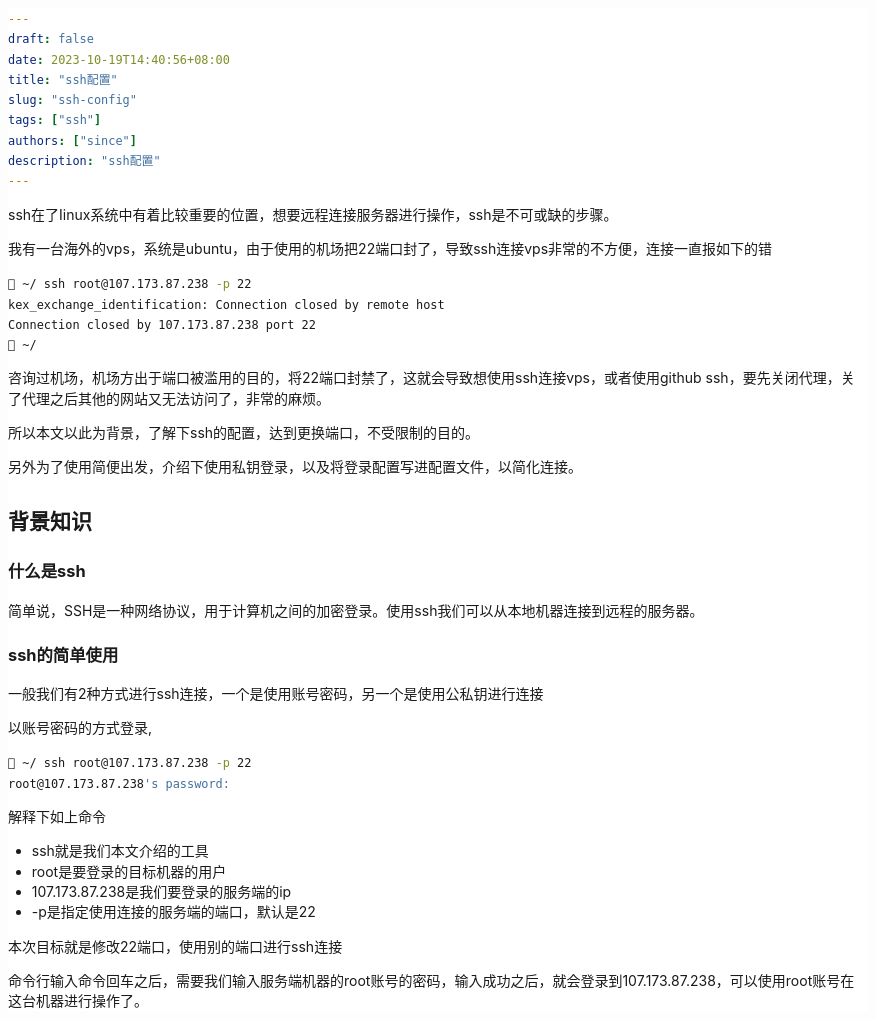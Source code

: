 ```yaml
---
draft: false
date: 2023-10-19T14:40:56+08:00
title: "ssh配置"
slug: "ssh-config" 
tags: ["ssh"]
authors: ["since"]
description: "ssh配置"
---
```


ssh在了Iinux系统中有着比较重要的位置，想要远程连接服务器进行操作，ssh是不可或缺的步骤。

我有一台海外的vps，系统是ubuntu，由于使用的机场把22端口封了，导致ssh连接vps非常的不方便，连接一直报如下的错

```sh
 ~/ ssh root@107.173.87.238 -p 22
kex_exchange_identification: Connection closed by remote host
Connection closed by 107.173.87.238 port 22
 ~/
```

咨询过机场，机场方出于端口被滥用的目的，将22端口封禁了，这就会导致想使用ssh连接vps，或者使用github ssh，要先关闭代理，关了代理之后其他的网站又无法访问了，非常的麻烦。

所以本文以此为背景，了解下ssh的配置，达到更换端口，不受限制的目的。

另外为了使用简便出发，介绍下使用私钥登录，以及将登录配置写进配置文件，以简化连接。

## 背景知识

### 什么是ssh

简单说，SSH是一种网络协议，用于计算机之间的加密登录。使用ssh我们可以从本地机器连接到远程的服务器。

### ssh的简单使用

一般我们有2种方式进行ssh连接，一个是使用账号密码，另一个是使用公私钥进行连接

以账号密码的方式登录,

```sh
 ~/ ssh root@107.173.87.238 -p 22
root@107.173.87.238's password:
```

解释下如上命令

- ssh就是我们本文介绍的工具
- root是要登录的目标机器的用户
- 107.173.87.238是我们要登录的服务端的ip
- -p是指定使用连接的服务端的端口，默认是22

本次目标就是修改22端口，使用别的端口进行ssh连接

命令行输入命令回车之后，需要我们输入服务端机器的root账号的密码，输入成功之后，就会登录到107.173.87.238，可以使用root账号在这台机器进行操作了。
